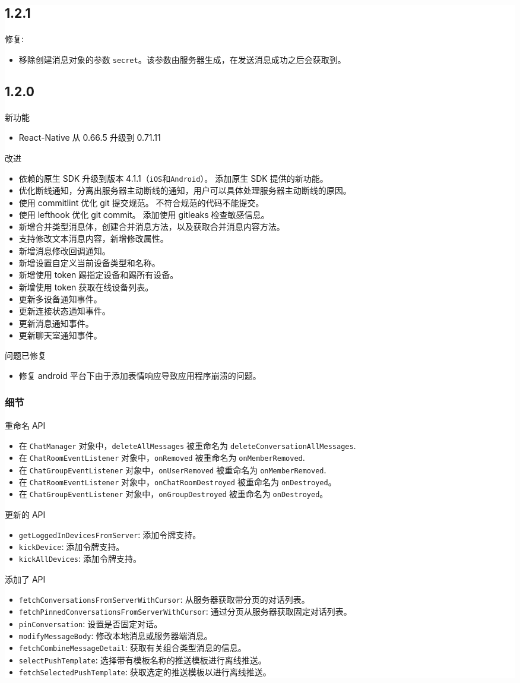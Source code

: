 ## 1.2.1

修复:

- 移除创建消息对象的参数 `secret`。该参数由服务器生成，在发送消息成功之后会获取到。

## 1.2.0

新功能

- React-Native 从 0.66.5 升级到 0.71.11

改进

- 依赖的原生 SDK 升级到版本 4.1.1（`iOS`和`Android`）。 添加原生 SDK 提供的新功能。
- 优化断线通知，分离出服务器主动断线的通知，用户可以具体处理服务器主动断线的原因。
- 使用 commitlint 优化 git 提交规范。 不符合规范的代码不能提交。
- 使用 lefthook 优化 git commit。 添加使用 gitleaks 检查敏感信息。
- 新增合并类型消息体，创建合并消息方法，以及获取合并消息内容方法。
- 支持修改文本消息内容，新增修改属性。
- 新增消息修改回调通知。
- 新增设置自定义当前设备类型和名称。
- 新增使用 token 踢指定设备和踢所有设备。
- 新增使用 token 获取在线设备列表。
- 更新多设备通知事件。
- 更新连接状态通知事件。
- 更新消息通知事件。
- 更新聊天室通知事件。

问题已修复

- 修复 android 平台下由于添加表情响应导致应用程序崩溃的问题。

### 细节

重命名 API

- 在 `ChatManager` 对象中，`deleteAllMessages` 被重命名为 `deleteConversationAllMessages`.
- 在 `ChatRoomEventListener` 对象中，`onRemoved` 被重命名为 `onMemberRemoved`.
- 在 `ChatGroupEventListener` 对象中，`onUserRemoved` 被重命名为 `onMemberRemoved`.
- 在 `ChatRoomEventListener` 对象中，`onChatRoomDestroyed` 被重命名为 `onDestroyed`。
- 在 `ChatGroupEventListener` 对象中，`onGroupDestroyed` 被重命名为 `onDestroyed`。

更新的 API

- `getLoggedInDevicesFromServer`: 添加令牌支持。
- `kickDevice`: 添加令牌支持。
- `kickAllDevices`: 添加令牌支持。

添加了 API

- `fetchConversationsFromServerWithCursor`: 从服务器获取带分页的对话列表。
- `fetchPinnedConversationsFromServerWithCursor`: 通过分页从服务器获取固定对话列表。
- `pinConversation`: 设置是否固定对话。
- `modifyMessageBody`: 修改本地消息或服务器端消息。
- `fetchCombineMessageDetail`: 获取有关组合类型消息的信息。
- `selectPushTemplate`: 选择带有模板名称的推送模板进行离线推送。
- `fetchSelectedPushTemplate`: 获取选定的推送模板以进行离线推送。
